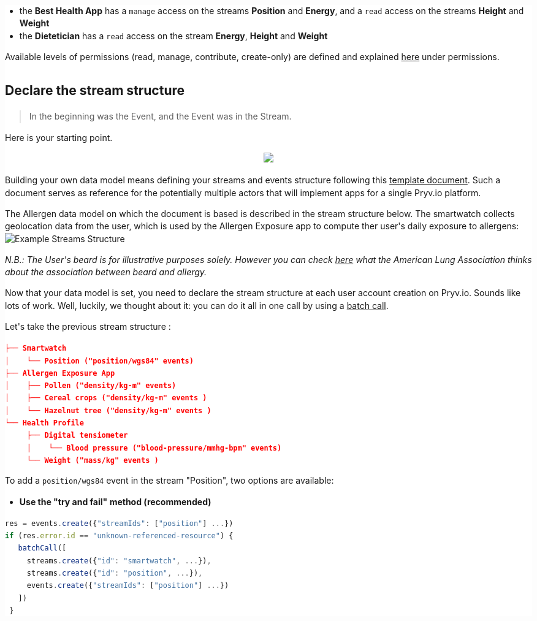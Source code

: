 - the **Best Health App** has a `manage` access on the streams **Position** and **Energy**, and a `read` access on the streams **Height** and **Weight**
- the **Dietetician** has a `read` access on the stream **Energy**, **Height** and **Weight**

Available levels of permissions (read, manage, contribute, create-only) are defined and explained [here](/reference/#access) under permissions.

## Declare the stream structure

> In the beginning was the Event, and the Event was in the Stream. 

Here is your starting point.  

<p align="center">
<img src="/assets/gifs/building-model.gif" width="400" />
</p> 

Building your own data model means defining your streams and events structure following this [template document](/assets/files/Template_Data_Model_Allergen.xlsx). Such a document serves as reference for the potentially multiple actors that will implement apps for a single Pryv.io platform.  

The Allergen data model on which the document is based is described in the stream structure below. The smartwatch collects geolocation data from the user, which is used by the Allergen Exposure app to compute ther user's daily exposure to allergens:  
![Example Streams Structure](/assets/images/data_model_allergens.svg)

*N.B.: The User's beard is for illustrative purposes solely. However you can check [here](https://www.lung.org/blog/beards-and-lung-health) what the American Lung Association thinks about the association between beard and allergy.*

Now that your data model is set, you need to declare the stream structure at each user account creation on Pryv.io. Sounds like lots of work. Well, luckily, we thought about it: you can do it all in one call by using a [batch call](/reference/#call-batch). 

Let's take the previous stream structure :

```json
├── Smartwatch
│    └── Position ("position/wgs84" events)
├── Allergen Exposure App
│    ├── Pollen ("density/kg-m" events)
│    ├── Cereal crops ("density/kg-m" events )
│    └── Hazelnut tree ("density/kg-m" events )
└── Health Profile
     ├── Digital tensiometer
     │    └── Blood pressure ("blood-pressure/mmhg-bpm" events)
     └── Weight ("mass/kg" events )
```

To add a `position/wgs84` event in the stream "Position", two options are available:

- **Use the "try and fail" method (recommended)**

```javascript
res = events.create({"streamIds": ["position"] ...})
if (res.error.id == "unknown-referenced-resource") {
   batchCall([
     streams.create({"id": "smartwatch", ...}),
     streams.create({"id": "position", ...}),
     events.create({"streamIds": ["position"] ...})
   ])
 }
```
